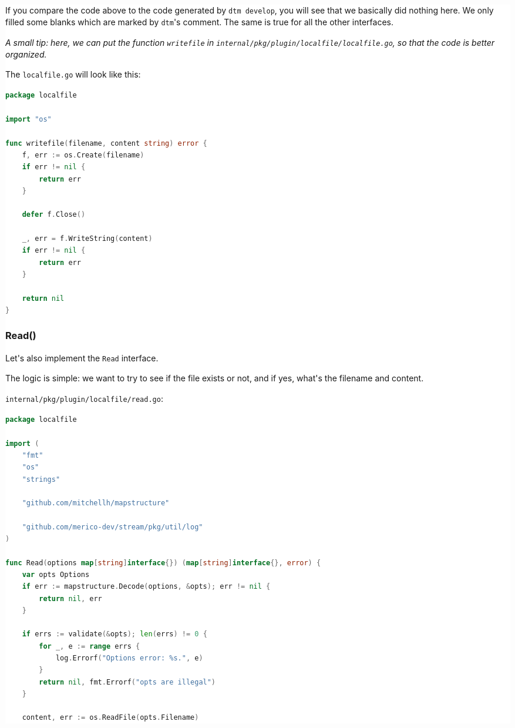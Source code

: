 If you compare the code above to the code generated by `dtm develop`, you will see that we basically did nothing here. We only filled some blanks which are marked by `dtm`'s comment. The same is true for all the other interfaces.

_A small tip: here, we can put the function `writefile` in `internal/pkg/plugin/localfile/localfile.go`, so that the code is better organized._

The `localfile.go` will look like this:

```go
package localfile

import "os"

func writefile(filename, content string) error {
    f, err := os.Create(filename)
    if err != nil {
        return err
    }

    defer f.Close()

    _, err = f.WriteString(content)
    if err != nil {
        return err
    }

    return nil
}
```

### Read()

Let's also implement the `Read` interface.

The logic is simple: we want to try to see if the file exists or not, and if yes, what's the filename and content.

`internal/pkg/plugin/localfile/read.go`:

```go
package localfile

import (
    "fmt"
    "os"
    "strings"

    "github.com/mitchellh/mapstructure"

    "github.com/merico-dev/stream/pkg/util/log"
)

func Read(options map[string]interface{}) (map[string]interface{}, error) {
    var opts Options
    if err := mapstructure.Decode(options, &opts); err != nil {
        return nil, err
    }

    if errs := validate(&opts); len(errs) != 0 {
        for _, e := range errs {
            log.Errorf("Options error: %s.", e)
        }
        return nil, fmt.Errorf("opts are illegal")
    }

    content, err := os.ReadFile(opts.Filename)
```